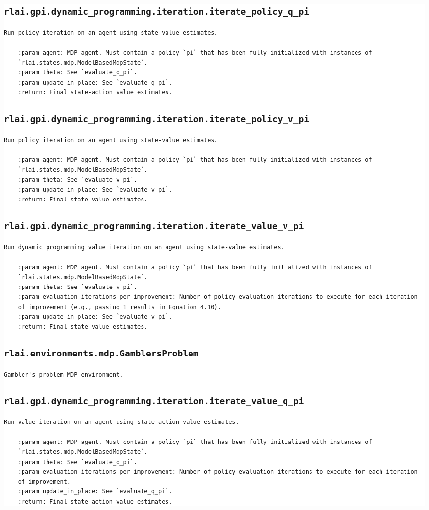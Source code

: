 ## `rlai.gpi.dynamic_programming.iteration.iterate_policy_q_pi`
```
Run policy iteration on an agent using state-value estimates.

    :param agent: MDP agent. Must contain a policy `pi` that has been fully initialized with instances of
    `rlai.states.mdp.ModelBasedMdpState`.
    :param theta: See `evaluate_q_pi`.
    :param update_in_place: See `evaluate_q_pi`.
    :return: Final state-action value estimates.
```
## `rlai.gpi.dynamic_programming.iteration.iterate_policy_v_pi`
```
Run policy iteration on an agent using state-value estimates.

    :param agent: MDP agent. Must contain a policy `pi` that has been fully initialized with instances of
    `rlai.states.mdp.ModelBasedMdpState`.
    :param theta: See `evaluate_v_pi`.
    :param update_in_place: See `evaluate_v_pi`.
    :return: Final state-value estimates.
```
## `rlai.gpi.dynamic_programming.iteration.iterate_value_v_pi`
```
Run dynamic programming value iteration on an agent using state-value estimates.

    :param agent: MDP agent. Must contain a policy `pi` that has been fully initialized with instances of
    `rlai.states.mdp.ModelBasedMdpState`.
    :param theta: See `evaluate_v_pi`.
    :param evaluation_iterations_per_improvement: Number of policy evaluation iterations to execute for each iteration
    of improvement (e.g., passing 1 results in Equation 4.10).
    :param update_in_place: See `evaluate_v_pi`.
    :return: Final state-value estimates.
```
## `rlai.environments.mdp.GamblersProblem`
```
Gambler's problem MDP environment.
```
## `rlai.gpi.dynamic_programming.iteration.iterate_value_q_pi`
```
Run value iteration on an agent using state-action value estimates.

    :param agent: MDP agent. Must contain a policy `pi` that has been fully initialized with instances of
    `rlai.states.mdp.ModelBasedMdpState`.
    :param theta: See `evaluate_q_pi`.
    :param evaluation_iterations_per_improvement: Number of policy evaluation iterations to execute for each iteration
    of improvement.
    :param update_in_place: See `evaluate_q_pi`.
    :return: Final state-action value estimates.
```